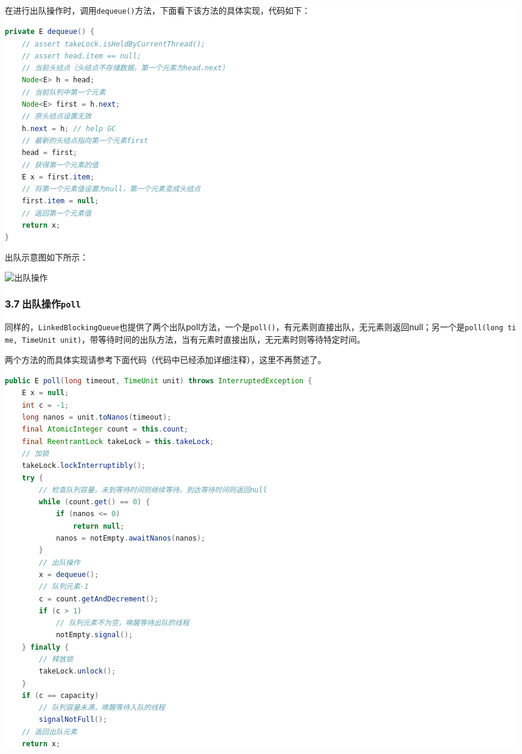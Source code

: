 在进行出队操作时，调用`dequeue()`方法，下面看下该方法的具体实现，代码如下：

```java
private E dequeue() {
    // assert takeLock.isHeldByCurrentThread();
    // assert head.item == null;
    // 当前头结点（头结点不存储数据，第一个元素为head.next）
    Node<E> h = head;
    // 当前队列中第一个元素
    Node<E> first = h.next;
    // 原头结点设置无效
    h.next = h; // help GC
    // 最新的头结点指向第一个元素first
    head = first;
    // 获得第一个元素的值
    E x = first.item;
    // 将第一个元素值设置为null，第一个元素变成头结点
    first.item = null;
    // 返回第一个元素值
    return x;
}
```

出队示意图如下所示：

![出队操作](3.LinkedBlockingQueue.assets/ddb77667b03c47b39174469e3f668533~tplv-k3u1fbpfcp-zoom-in-crop-mark:1512:0:0:0.awebp)

### 3.7 出队操作`poll`

同样的，`LinkedBlockingQueue`也提供了两个出队poll方法，一个是`poll()`，有元素则直接出队，无元素则返回null；另一个是`poll(long time, TimeUnit unit)`，带等待时间的出队方法，当有元素时直接出队，无元素时则等待特定时间。

两个方法的而具体实现请参考下面代码（代码中已经添加详细注释），这里不再赘述了。

```java
public E poll(long timeout, TimeUnit unit) throws InterruptedException {
    E x = null;
    int c = -1;
    long nanos = unit.toNanos(timeout);
    final AtomicInteger count = this.count;
    final ReentrantLock takeLock = this.takeLock;
    // 加锁
    takeLock.lockInterruptibly();
    try {
        // 检查队列容量，未到等待时间则继续等待，到达等待时间则返回null
        while (count.get() == 0) {
            if (nanos <= 0)
                return null;
            nanos = notEmpty.awaitNanos(nanos);
        }
        // 出队操作
        x = dequeue();
        // 队列元素-1
        c = count.getAndDecrement();
        if (c > 1)
            // 队列元素不为空，唤醒等待出队的线程
            notEmpty.signal();
    } finally {
        // 释放锁
        takeLock.unlock();
    }
    if (c == capacity)
        // 队列容量未满，唤醒等待入队的线程
        signalNotFull();
    // 返回出队元素
    return x;
```